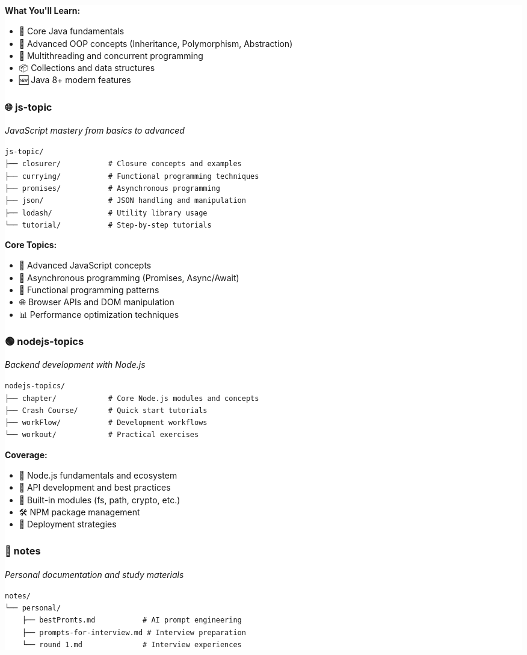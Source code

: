 **What You'll Learn:**

- 🎯 Core Java fundamentals
- 🔄 Advanced OOP concepts (Inheritance, Polymorphism, Abstraction)
- 🧵 Multithreading and concurrent programming
- 📦 Collections and data structures
- 🆕 Java 8+ modern features

### 🌐 js-topic

_JavaScript mastery from basics to advanced_

```
js-topic/
├── closurer/           # Closure concepts and examples
├── currying/           # Functional programming techniques
├── promises/           # Asynchronous programming
├── json/               # JSON handling and manipulation
├── lodash/             # Utility library usage
└── tutorial/           # Step-by-step tutorials
```

**Core Topics:**

- 🔧 Advanced JavaScript concepts
- 🔄 Asynchronous programming (Promises, Async/Await)
- 🎯 Functional programming patterns
- 🌐 Browser APIs and DOM manipulation
- 📊 Performance optimization techniques

### 🟢 nodejs-topics

_Backend development with Node.js_

```
nodejs-topics/
├── chapter/            # Core Node.js modules and concepts
├── Crash Course/       # Quick start tutorials
├── workFlow/           # Development workflows
└── workout/            # Practical exercises
```

**Coverage:**

- 🚀 Node.js fundamentals and ecosystem
- 📡 API development and best practices
- 🔧 Built-in modules (fs, path, crypto, etc.)
- 🛠️ NPM package management
- 🚀 Deployment strategies

### 📝 notes

_Personal documentation and study materials_

```
notes/
└── personal/
    ├── bestPromts.md           # AI prompt engineering
    ├── prompts-for-interview.md # Interview preparation
    └── round 1.md              # Interview experiences
```
